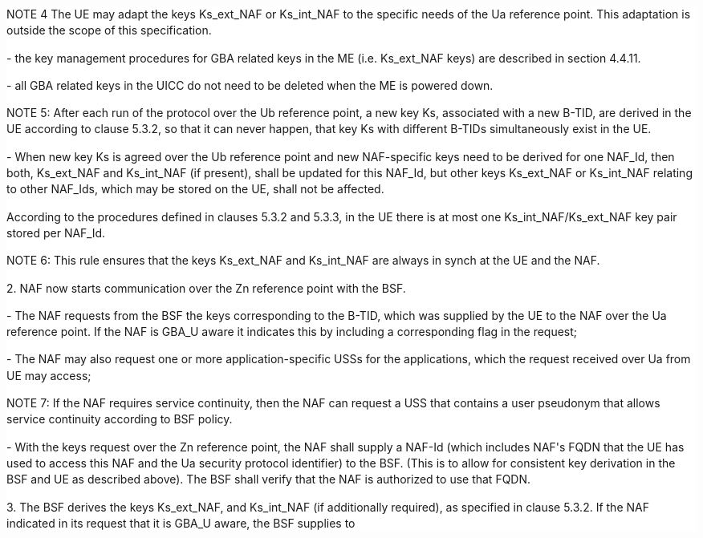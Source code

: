 NOTE 4 The UE may adapt the keys Ks\_ext\_NAF or Ks\_int\_NAF to the
specific needs of the Ua reference point. This adaptation is outside the
scope of this specification.

\- the key management procedures for GBA related keys in the ME (i.e.
Ks\_ext\_NAF keys) are described in section 4.4.11.

\- all GBA related keys in the UICC do not need to be deleted when the
ME is powered down.

NOTE 5: After each run of the protocol over the Ub reference point, a
new key Ks, associated with a new B-TID, are derived in the UE according
to clause 5.3.2, so that it can never happen, that key Ks with different
B-TIDs simultaneously exist in the UE.

\- When new key Ks is agreed over the Ub reference point and new
NAF-specific keys need to be derived for one NAF\_Id, then both,
Ks\_ext\_NAF and Ks\_int\_NAF (if present), shall be updated for this
NAF\_Id, but other keys Ks\_ext\_NAF or Ks\_int\_NAF relating to other
NAF\_Ids, which may be stored on the UE, shall not be affected.

According to the procedures defined in clauses 5.3.2 and 5.3.3, in the
UE there is at most one Ks\_int\_NAF/Ks\_ext\_NAF key pair stored per
NAF\_Id.

NOTE 6: This rule ensures that the keys Ks\_ext\_NAF and Ks\_int\_NAF
are always in synch at the UE and the NAF.

2\. NAF now starts communication over the Zn reference point with the
BSF.

\- The NAF requests from the BSF the keys corresponding to the B-TID,
which was supplied by the UE to the NAF over the Ua reference point. If
the NAF is GBA\_U aware it indicates this by including a corresponding
flag in the request;

\- The NAF may also request one or more application-specific USSs for
the applications, which the request received over Ua from UE may access;

NOTE 7: If the NAF requires service continuity, then the NAF can request
a USS that contains a user pseudonym that allows service continuity
according to BSF policy.

\- With the keys request over the Zn reference point, the NAF shall
supply a NAF-Id (which includes NAF\'s FQDN that the UE has used to
access this NAF and the Ua security protocol identifier) to the BSF.
(This is to allow for consistent key derivation in the BSF and UE as
described above). The BSF shall verify that the NAF is authorized to use
that FQDN.

3\. The BSF derives the keys Ks\_ext\_NAF, and Ks\_int\_NAF (if
additionally required), as specified in clause 5.3.2. If the NAF
indicated in its request that it is GBA\_U aware, the BSF supplies to
